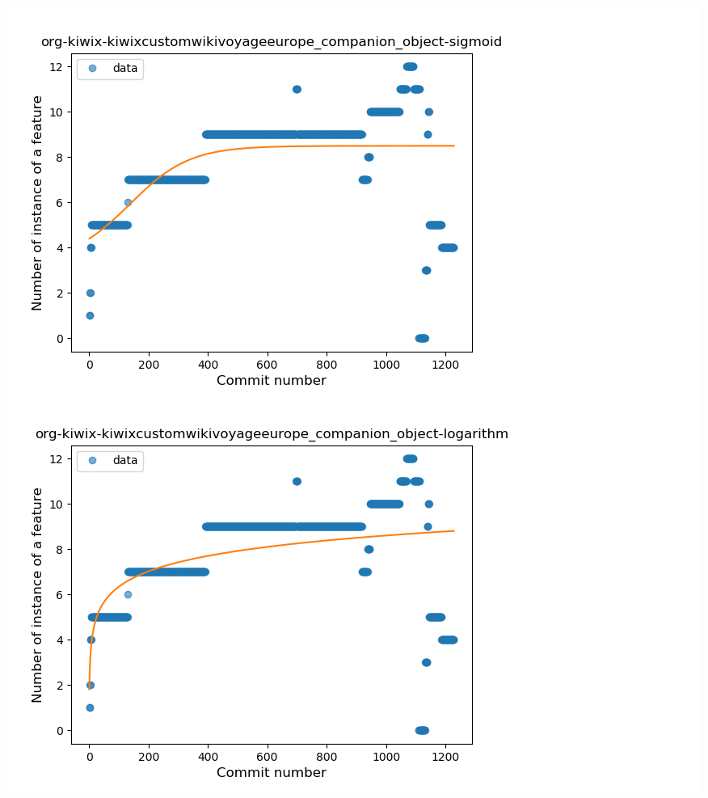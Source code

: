 ![org-kiwix-kiwixcustomwikivoyageeurope T7](../plots/org-kiwix-kiwixcustomwikivoyageeurope_companion_object_T7.png)
![org-kiwix-kiwixcustomwikivoyageeurope T6](../plots/org-kiwix-kiwixcustomwikivoyageeurope_companion_object_T6.png)